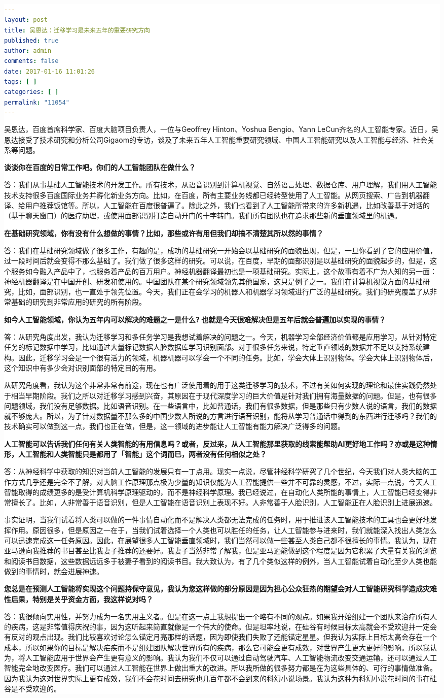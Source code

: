```yaml
---
layout: post
title: 吴恩达：迁移学习是未来五年的重要研究方向
published: true
author: admin
comments: false
date: 2017-01-16 11:01:26
tags: [ ]
categories: [ ]
permalink: "11054"
---
```

吴恩达，百度首席科学家、百度大脑项目负责人，一位与Geoffrey Hinton、Yoshua Bengio、Yann LeCun齐名的人工智能专家。近日，吴恩达接受了技术研究和分析公司Gigaom的专访，谈及了未来五年人工智能重要研究领域、中国人工智能研究以及人工智能与经济、社会关系等问题。

**谈谈你在百度的日常工作吧。你们的人工智能团队在做什么？**

答：我们从事基础人工智能技术的开发工作。所有技术，从语音识别到计算机视觉、自然语言处理、数据仓库、用户理解，我们用人工智能技术支持很多百度国际业务并孵化新业务方向。比如，在百度，所有主要业务线都已经转型使用了人工智能。从网页搜索、广告到机器翻译、给用户推荐饭馆等。所以，人工智能在百度很普遍了。除此之外，我们也看到了人工智能所带来的许多新机遇，比如改善基于对话的（基于聊天窗口）的医疗助理，或使用面部识别打造自动开门的十字转门。我们所有团队也在追求那些新的垂直领域里的机遇。

**在基础研究领域，你有没有什么想做的事情？比如，那些或许有用但我们却搞不清楚其所以然的事情？**

答：我们在基础研究领域做了很多工作，有趣的是，成功的基础研究一开始会以基础研究的面貌出现，但是，一旦你看到了它的应用价值，过一段时间后就会变得不那么基础了。我们做了很多这样的研究。可以说，在百度，早期的面部识别是以基础研究的面貌起步的，但是，这个服务如今融入产品中了，也服务着产品的百万用户。神经机器翻译最初也是一项基础研究。实际上，这个故事有着不广为人知的另一面：神经机器翻译是在中国开创、研发和使用的。中国团队在某个研究领域领先其他国家，这只是例子之一。我们在计算机视觉方面的基础研究，比如，面部识别，也一直处于领先位置。今天，我们正在会学习的机器人和机器学习领域进行广泛的基础研究。我们的研究覆盖了从非常基础的研究到非常应用的研究的所有阶段。

**如今人工智能领域，你认为五年内可以解决的难题之一是什么? 也就是今天很难解决但是五年后就会普遍加以实现的事情？**

答：从研究角度出发，我认为迁移学习和多任务学习是我想试着解决的问题之一。今天，机器学习全部经济价值都是应用学习，从针对特定任务的标记数据中学习，比如通过大量标记数据人脸数据库学习识别面部。对于很多任务来说，特定垂直领域的数据并不足以支持系统建构。因此，迁移学习会是一个很有活力的领域，机器机器可以学会一个不同的任务。比如，学会大体上识别物体。学会大体上识别物体后，这个知识中有多少会对识别面部的特定目的有用。

从研究角度看，我认为这个非常非常有前途，现在也有广泛使用着的用于这类迁移学习的技术，不过有关如何实现的理论和最佳实践仍然处于相当早期阶段。我们之所以对迁移学习感到兴奋，其原因在于现代深度学习的巨大价值是针对我们拥有海量数据的问题。但是，也有很多问题领域，我们没有足够数据。比如语音识别。在一些语言中，比如普通话，我们有很多数据，但是那些只有少数人说的语言，我们的数据就不够庞大。所以，为了针对数据量不那么多的中国少数人所说的方言进行语音识别，能将从学习普通话中得到的东西进行迁移吗？我们的技术确实可以做到这一点，我们也正在做，但是，这一领域的进步能让人工智能有能力解决广泛得多的问题。

**人工智能可以告诉我们任何有关人类智能的有用信息吗？或者，反过来，从人工智能那里获取的线索能帮助AI更好地工作吗？亦或是这种情形，人工智能和人类智能只是都用了「智能」这个词而已，两者没有任何相似之处？**

答：从神经科学中获取的知识对当前人工智能的发展只有一丁点用。现实一点说，尽管神经科学研究了几个世纪，今天我们对人类大脑的工作方式几乎还是完全不了解，对大脑工作原理那点极为少量的知识仅能为人工智能提供一些并不可靠的灵感，不过，实际一点说，今天人工智能取得的成绩更多的是受计算机科学原理驱动的，而不是神经科学原理。我已经说过，在自动化人类所能的事情上，人工智能已经变得非常擅长了。比如，人非常善于语音识别，但是人工智能在语音识别上表现不好。人非常善于人脸识别，人工智能正在人脸识别上进展迅速。

事实证明，当我们试着将人类可以做的一件事情自动化而不是解决人类都无法完成的任务时，用于推进该人工智能技术的工具也会更好地发挥作用。原因很多，但是原因之一在于，当我们试着选择一个人类也可以胜任的任务，让人工智能参与进来时，我们就能深入找出人类怎么可以迅速完成这一任务原因。因此，在展望很多人工智能垂直领域时，我们当然可以做一些甚至人类自己都不很擅长的事情。我认为，现在亚马逊向我推荐的书目甚至比我妻子推荐的还要好。我妻子当然非常了解我，但是亚马逊能做到这个程度是因为它积累了大量有关我的浏览和阅读书目数据，这些数据远远多于被妻子看到的阅读书目。我大致认为，有了几个类似这样的例外，当人工智能试着自动化至少人类也能做到的事情时，就会进展神速。

**您总是在预测人工智能将实现这个问题持保守意见，我认为您这样做的部分原因是因为担心公众狂热的期望会对人工智能研究科学造成灾难性后果，特别是关乎资金方面，我这样说对吗？**

答：我很倾向实用性，并努力成为一名实用主义者。但是在这一点上我想提出一个略有不同的观点。如果我开始组建一个团队来治疗所有人的疾病，这是非常值得庆祝的事，因为这听起来简直就像是一个伟大的使命。但是坦率地说，在硅谷有时候目标太高就会不受欢迎并一定会有反对的观点出现。我们比较喜欢讨论怎么锚定月亮那样的话题，因为即使我们失败了还能锚定星星。但我认为实际上目标太高会存在一个成本，所以如果你的目标是解决疟疾而不是组建团队解决世界所有的疾病，那么它可能会更有成效，对世界产生更大更好的影响。所以我认为，将人工智能应用于世界会产生更有意义的影响。我认为我们不仅可以通过自动驾驶汽车、人工智能物流改变交通运输，还可以通过人工智能完全地改变医疗。我们可以通过人工智能在世界上做出重大的改进。所以我所做的很多努力都是在为这些具体的、可行的事情做准备。因为我认为这对世界实际上更有成效，我们不会花时间去研究也几百年都不会到来的科幻小说场景。我认为这种为科幻小说花时间的事在硅谷是不受欢迎的。
